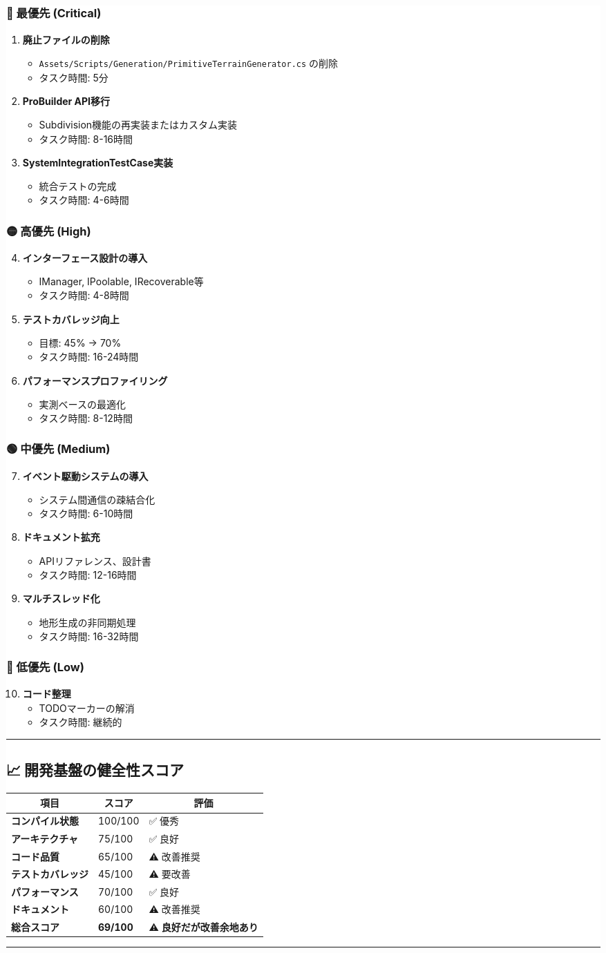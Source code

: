 ### 🔴 最優先 (Critical)
1. **廃止ファイルの削除**
   - `Assets/Scripts/Generation/PrimitiveTerrainGenerator.cs` の削除
   - タスク時間: 5分
   
2. **ProBuilder API移行**
   - Subdivision機能の再実装またはカスタム実装
   - タスク時間: 8-16時間

3. **SystemIntegrationTestCase実装**
   - 統合テストの完成
   - タスク時間: 4-6時間

### 🟡 高優先 (High)
4. **インターフェース設計の導入**
   - IManager, IPoolable, IRecoverable等
   - タスク時間: 4-8時間

5. **テストカバレッジ向上**
   - 目標: 45% → 70%
   - タスク時間: 16-24時間

6. **パフォーマンスプロファイリング**
   - 実測ベースの最適化
   - タスク時間: 8-12時間

### 🟢 中優先 (Medium)
7. **イベント駆動システムの導入**
   - システム間通信の疎結合化
   - タスク時間: 6-10時間

8. **ドキュメント拡充**
   - APIリファレンス、設計書
   - タスク時間: 12-16時間

9. **マルチスレッド化**
   - 地形生成の非同期処理
   - タスク時間: 16-32時間

### 🔵 低優先 (Low)
10. **コード整理**
    - TODOマーカーの解消
    - タスク時間: 継続的

---

## 📈 開発基盤の健全性スコア

| 項目 | スコア | 評価 |
|------|--------|------|
| **コンパイル状態** | 100/100 | ✅ 優秀 |
| **アーキテクチャ** | 75/100 | ✅ 良好 |
| **コード品質** | 65/100 | ⚠️ 改善推奨 |
| **テストカバレッジ** | 45/100 | ⚠️ 要改善 |
| **パフォーマンス** | 70/100 | ✅ 良好 |
| **ドキュメント** | 60/100 | ⚠️ 改善推奨 |
| **総合スコア** | **69/100** | ⚠️ **良好だが改善余地あり** |

---